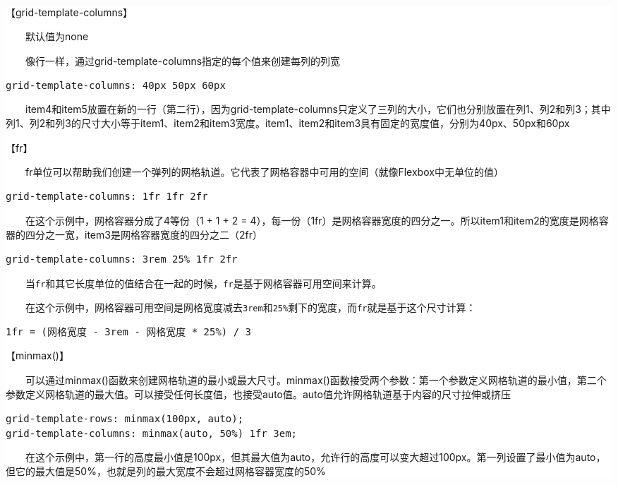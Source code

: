 <iframe style="width: 100%; height: 356px;" src="https://demo.xiaohuochai.site/css/grid/g2.html" frameborder="0" width="320" height="240"></iframe>

【grid-template-columns】

　　默认值为none

　　像行一样，通过grid-template-columns指定的每个值来创建每列的列宽

<div class="cnblogs_code">
<pre>grid-template-columns: 40px 50px 60px</pre>
</div>

　　item4和item5放置在新的一行（第二行），因为grid-template-columns只定义了三列的大小，它们也分别放置在列1、列2和列3；其中列1、列2和列3的尺寸大小等于item1、item2和item3宽度。item1、item2和item3具有固定的宽度值，分别为40px、50px和60px

<iframe style="width: 100%; height: 326px;" src="https://demo.xiaohuochai.site/css/grid/g3.html" frameborder="0" width="320" height="240"></iframe>

【fr】

　　fr单位可以帮助我们创建一个弹列的网格轨道。它代表了网格容器中可用的空间（就像Flexbox中无单位的值）

<div class="cnblogs_code">
<pre>grid-template-columns: 1fr 1fr 2fr</pre>
</div>

　　在这个示例中，网格容器分成了4等份（1 + 1 + 2 = 4），每一份（1fr）是网格容器宽度的四分之一。所以item1和item2的宽度是网格容器的四分之一宽，item3是网格容器宽度的四分之二（2fr）

<div class="cnblogs_code">
<pre>grid-template-columns: 3rem 25% 1fr 2fr</pre>
</div>

　　当`fr`和其它长度单位的值结合在一起的时候，`fr`是基于网格容器可用空间来计算。

　　在这个示例中，网格容器可用空间是网格宽度减去`3rem`和`25%`剩下的宽度，而`fr`就是基于这个尺寸计算：

<div class="cnblogs_code">
<pre>1fr = (网格宽度 - 3rem - 网格宽度 * 25%) / 3</pre>
</div>

<iframe style="width: 100%; height: 378px;" src="https://demo.xiaohuochai.site/css/grid/g4.html" frameborder="0" width="320" height="240"></iframe>

【minmax()】

　　可以通过minmax()函数来创建网格轨道的最小或最大尺寸。minmax()函数接受两个参数：第一个参数定义网格轨道的最小值，第二个参数定义网格轨道的最大值。可以接受任何长度值，也接受auto值。auto值允许网格轨道基于内容的尺寸拉伸或挤压

<div class="cnblogs_code">
<pre>grid-template-rows: minmax(100px, auto);
grid-template-columns: minmax(auto, 50%) 1fr 3em;</pre>
</div>

　　在这个示例中，第一行的高度最小值是100px，但其最大值为auto，允许行的高度可以变大超过100px。第一列设置了最小值为auto，但它的最大值是50%，也就是列的最大宽度不会超过网格容器宽度的50%

<iframe style="width: 100%; height: 368px;" src="https://demo.xiaohuochai.site/css/grid/g5.html" frameborder="0" width="320" height="240"></iframe>

